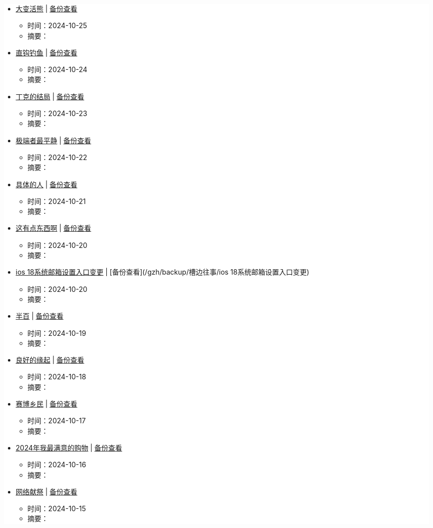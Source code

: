 - [大变活熊](http://mp.weixin.qq.com/s?__biz=MjM5MjAzODU2MA==&mid=2652801222&idx=1&sn=31af05d5005fff93bb5acd7ff3e0caa8&chksm=bd4643098a31ca1f5f4929381ccc77357dffdbc623742206d4eb4a0288b5835d254c688d1928#rd) |  [备份查看](/gzh/backup/槽边往事/大变活熊)
    - 时间：2024-10-25
    - 摘要：
- [直钩钓鱼](http://mp.weixin.qq.com/s?__biz=MjM5MjAzODU2MA==&mid=2652801206&idx=1&sn=d145f3b5a179ee109c275fd07c0b58b0&chksm=bd4643798a31ca6fcba2dec4da1dfe2c17886f6333c35693b6b86a82a4b5efd59f59158ef95f#rd) |  [备份查看](/gzh/backup/槽边往事/直钩钓鱼)
    - 时间：2024-10-24
    - 摘要：


- [丁克的结局](http://mp.weixin.qq.com/s?__biz=MjM5MjAzODU2MA==&mid=2652801194&idx=1&sn=f80f03213d56c55c420ab97b19b53f55&chksm=bd4643658a31ca7389ba8abe27a9755b1229624ed2332e0f3af0e075705000732a0370233f86#rd) |  [备份查看](/gzh/backup/槽边往事/丁克的结局)
    - 时间：2024-10-23
    - 摘要：

- [极端者最平静](http://mp.weixin.qq.com/s?__biz=MjM5MjAzODU2MA==&mid=2652801184&idx=1&sn=1b6a390094e34c413fdba5589fdcc1d9&chksm=bd46436f8a31ca7952213f84574367176adabeef96019a08002bf284eaf6d0e28745e18c644e#rd) |  [备份查看](/gzh/backup/槽边往事/极端者最平静)
    - 时间：2024-10-22
    - 摘要：
- [具体的人](http://mp.weixin.qq.com/s?__biz=MjM5MjAzODU2MA==&mid=2652801159&idx=1&sn=fe7c30e840fa3723546184cf57f4cada&chksm=bd4643488a31ca5ea2b4540d979433f54b50eac6e97c1305833747756da0ee3ba4865b23f3aa#rd) |  [备份查看](/gzh/backup/槽边往事/具体的人)
    - 时间：2024-10-21
    - 摘要：
- [这有点东西啊](http://mp.weixin.qq.com/s?__biz=MjM5MjAzODU2MA==&mid=2652801146&idx=1&sn=ed852d347b057ba8b3b0d65e5b79bd39&chksm=bd4643b58a31caa3622fe58532bc9a9219a3cc367d6b2636a8fbf65b357384a6e2b42e3452bb#rd) |  [备份查看](/gzh/backup/槽边往事/这有点东西啊)
    - 时间：2024-10-20
    - 摘要：
- [ios 18系统邮箱设置入口变更](http://mp.weixin.qq.com/s?__biz=MjM5MjAzODU2MA==&mid=2652801137&idx=1&sn=1c32a197927bf81148ef520a9587b6a2&chksm=bd4643be8a31caa8cba71ed7791c4292d0eeb49acca22dceb2fbd1ff50c51d98f7e04a9111ef#rd) |  [备份查看](/gzh/backup/槽边往事/ios 18系统邮箱设置入口变更)
    - 时间：2024-10-20
    - 摘要：
- [半百](http://mp.weixin.qq.com/s?__biz=MjM5MjAzODU2MA==&mid=2652801127&idx=1&sn=e88b335f2e398ae3cbd11a1a20eb7369&chksm=bd4643a88a31cabebd49d13bf39935f4c50f32b53f70e35f770e677fd6f736ab6ba0a9df7bcf#rd) |  [备份查看](/gzh/backup/槽边往事/半百)
    - 时间：2024-10-19
    - 摘要：
- [良好的缘起](http://mp.weixin.qq.com/s?__biz=MjM5MjAzODU2MA==&mid=2652801117&idx=1&sn=0574176f5e1ed5e938d228f8bf0a1fd6&chksm=bd4643928a31ca84be0f2112de37625e798c7afb26646252fe6b211a3440f7c3410a127e2ed2#rd) |  [备份查看](/gzh/backup/槽边往事/良好的缘起)
    - 时间：2024-10-18
    - 摘要：

- [赛博乡民](http://mp.weixin.qq.com/s?__biz=MjM5MjAzODU2MA==&mid=2652801106&idx=1&sn=b77842b5c2251d45b87c546888399150&chksm=bd46439d8a31ca8b40f563d9c5f2d04e7ba01db885327712d8481c5196bd46bf03b8c835250a#rd) |  [备份查看](/gzh/backup/槽边往事/赛博乡民)
    - 时间：2024-10-17
    - 摘要：
- [2024年我最满意的购物](http://mp.weixin.qq.com/s?__biz=MjM5MjAzODU2MA==&mid=2652801091&idx=1&sn=c8b4af2347eb89d6071ceba9751c1364&chksm=bd46438c8a31ca9a353a654659cbef639380362c8d1362f22d07e2f5b7a73aa52ccbfe41599d#rd) |  [备份查看](/gzh/backup/槽边往事/2024年我最满意的购物)
    - 时间：2024-10-16
    - 摘要：
- [网络献祭](http://mp.weixin.qq.com/s?__biz=MjM5MjAzODU2MA==&mid=2652801076&idx=1&sn=74c0ab7e3cc583dc276ce5553ae34f0b&chksm=bd4643fb8a31caedc0adff0e56c227cbb89a16f2cdc4ebba5ab868242eb7850451764003c9a0#rd) |  [备份查看](/gzh/backup/槽边往事/网络献祭)
    - 时间：2024-10-15
    - 摘要：
